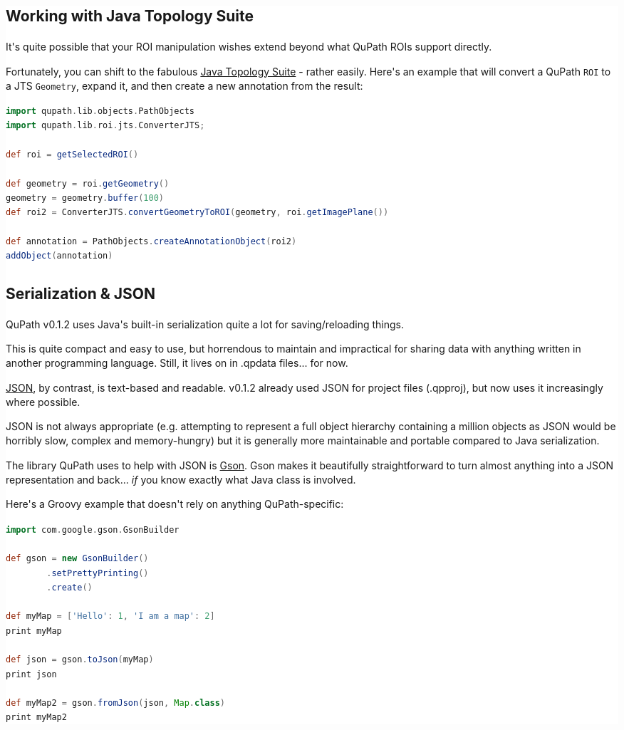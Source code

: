 ## Working with Java Topology Suite

It's quite possible that your ROI manipulation wishes extend beyond what QuPath ROIs support directly.

Fortunately, you can shift to the fabulous [Java Topology Suite](https://github.com/locationtech/jts) - rather easily.
Here's an example that will convert a QuPath `ROI` to a JTS `Geometry`, expand it, and then create a new annotation from the result:

```groovy
import qupath.lib.objects.PathObjects
import qupath.lib.roi.jts.ConverterJTS;

def roi = getSelectedROI()

def geometry = roi.getGeometry()
geometry = geometry.buffer(100)
def roi2 = ConverterJTS.convertGeometryToROI(geometry, roi.getImagePlane())

def annotation = PathObjects.createAnnotationObject(roi2)
addObject(annotation)
```

## Serialization & JSON

QuPath v0.1.2 uses Java's built-in serialization quite a lot for saving/reloading things.

This is quite compact and easy to use, but horrendous to maintain and impractical for sharing data with anything written in another programming language.
Still, it lives on in .qpdata files... for now.

[JSON](https://en.wikipedia.org/wiki/JSON), by contrast, is text-based and readable.
v0.1.2 already used JSON for project files (.qpproj), but now uses it increasingly where possible.

JSON is not always appropriate (e.g. attempting to represent a full object hierarchy containing a million objects as JSON would be horribly slow, complex and memory-hungry) but it is generally more maintainable and portable compared to Java serialization.

The library QuPath uses to help with JSON is [Gson](https://github.com/google/gson).
Gson makes it beautifully straightforward to turn almost anything into a JSON representation and back... *if* you know exactly what Java class is involved.

Here's a Groovy example that doesn't rely on anything QuPath-specific:

```groovy
import com.google.gson.GsonBuilder

def gson = new GsonBuilder()
        .setPrettyPrinting()
        .create()

def myMap = ['Hello': 1, 'I am a map': 2]
print myMap

def json = gson.toJson(myMap)
print json

def myMap2 = gson.fromJson(json, Map.class)
print myMap2
```
